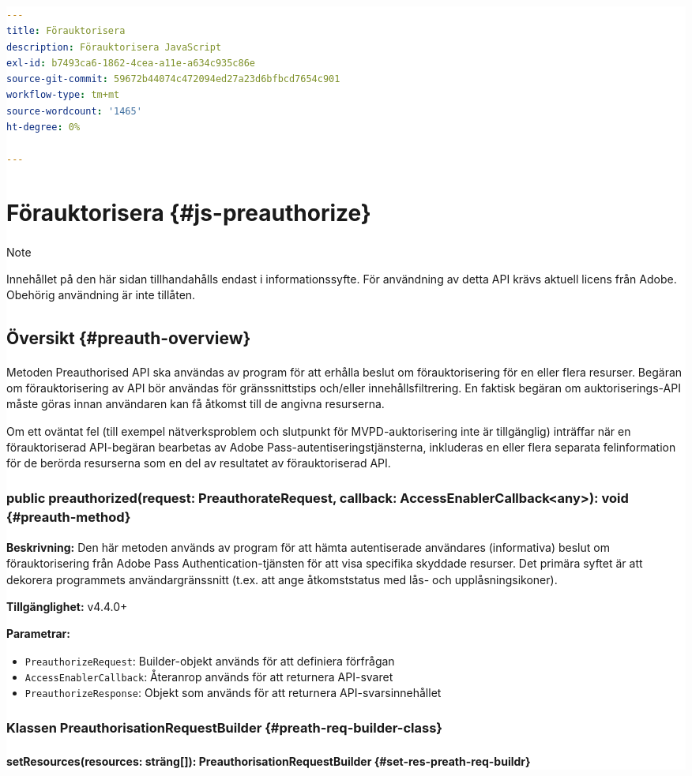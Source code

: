 ```yaml
---
title: Förauktorisera
description: Förauktorisera JavaScript
exl-id: b7493ca6-1862-4cea-a11e-a634c935c86e
source-git-commit: 59672b44074c472094ed27a23d6bfbcd7654c901
workflow-type: tm+mt
source-wordcount: '1465'
ht-degree: 0%

---
```


# Förauktorisera {#js-preauthorize}

>[!NOTE]
>
>Innehållet på den här sidan tillhandahålls endast i informationssyfte. För användning av detta API krävs aktuell licens från Adobe. Obehörig användning är inte tillåten.

## Översikt {#preauth-overview}

Metoden Preauthorised API ska användas av program för att erhålla beslut om förauktorisering för en eller flera resurser. Begäran om förauktorisering av API bör användas för gränssnittstips och/eller innehållsfiltrering. En faktisk begäran om auktoriserings-API måste göras innan användaren kan få åtkomst till de angivna resurserna.

Om ett oväntat fel (till exempel nätverksproblem och slutpunkt för MVPD-auktorisering inte är tillgänglig) inträffar när en förauktoriserad API-begäran bearbetas av Adobe Pass-autentiseringstjänsterna, inkluderas en eller flera separata felinformation för de berörda resurserna som en del av resultatet av förauktoriserad API.

### public preauthorized(request: PreauthorateRequest, callback: AccessEnablerCallback&lt;any>): void {#preauth-method}

**Beskrivning:** Den här metoden används av program för att hämta autentiserade användares (informativa) beslut om förauktorisering från Adobe Pass Authentication-tjänsten för att visa specifika skyddade resurser. Det primära syftet är att dekorera programmets användargränssnitt (t.ex. att ange åtkomststatus med lås- och upplåsningsikoner).

**Tillgänglighet:** v4.4.0+

**Parametrar:**

* `PreauthorizeRequest`: Builder-objekt används för att definiera förfrågan
* `AccessEnablerCallback`: Återanrop används för att returnera API-svaret
* `PreauthorizeResponse`: Objekt som används för att returnera API-svarsinnehållet

### Klassen PreauthorisationRequestBuilder {#preath-req-builder-class}

#### setResources(resources: sträng[]): PreauthorisationRequestBuilder {#set-res-preath-req-buildr}
